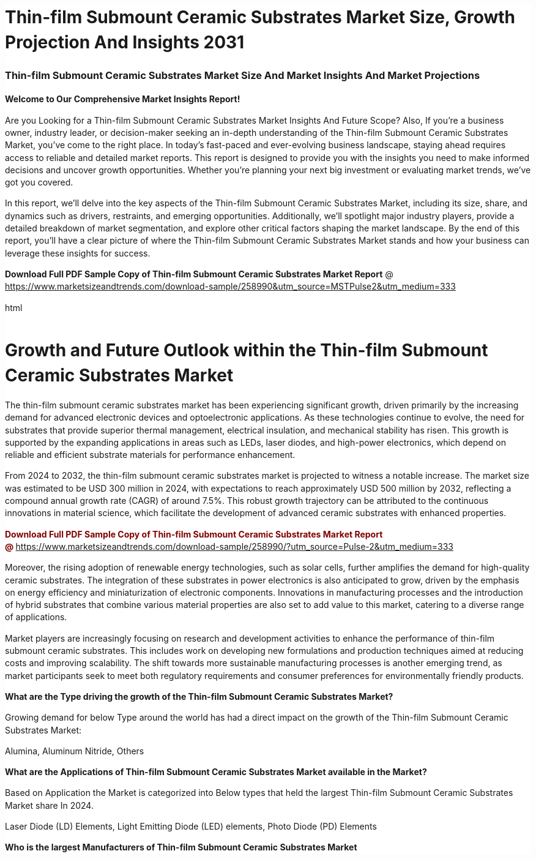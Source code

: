 <h1>Thin-film Submount Ceramic Substrates Market Size, Growth Projection And Insights 2031</h1><div class="" data-test-id=""><h3><span class="">Thin-film Submount Ceramic Substrates Market Size And Market Insights And Market Projections</span></h3></div><div class="" data-test-id=""><p><strong>Welcome to Our Comprehensive Market Insights Report!</strong></p><p>Are you Looking for a Thin-film Submount Ceramic Substrates Market Insights And Future Scope? Also, If you&rsquo;re a business owner, industry leader, or decision-maker seeking an in-depth understanding of the Thin-film Submount Ceramic Substrates Market, you&rsquo;ve come to the right place. In today&rsquo;s fast-paced and ever-evolving business landscape, staying ahead requires access to reliable and detailed market reports. This report is designed to provide you with the insights you need to make informed decisions and uncover growth opportunities. Whether you&rsquo;re planning your next big investment or evaluating market trends, we&rsquo;ve got you covered.</p><p>In this report, we&rsquo;ll delve into the key aspects of the Thin-film Submount Ceramic Substrates Market, including its size, share, and dynamics such as drivers, restraints, and emerging opportunities. Additionally, we&rsquo;ll spotlight major industry players, provide a detailed breakdown of market segmentation, and explore other critical factors shaping the market landscape. By the end of this report, you&rsquo;ll have a clear picture of where the Thin-film Submount Ceramic Substrates Market stands and how your business can leverage these insights for success.</p><p><strong>Download Full PDF Sample Copy of Thin-film Submount Ceramic Substrates Market Report</strong> @ <a href="https://www.marketsizeandtrends.com/download-sample/258990&utm_source=MSTPulse2&utm_medium=333" target="_blank">https://www.marketsizeandtrends.com/download-sample/258990&utm_source=MSTPulse2&utm_medium=333</a></p></div><div class="" data-test-id=""><p><span class="">html<!DOCTYPE html><html lang="en"><head> <meta charset="UTF-8"> <meta name="viewport" content="width=device-width, initial-scale=1.0"> <title>Thin-film Submount Ceramic Substrates Market Outlook</title></head><body><h1>Growth and Future Outlook within the Thin-film Submount Ceramic Substrates Market</h1><p>The thin-film submount ceramic substrates market has been experiencing significant growth, driven primarily by the increasing demand for advanced electronic devices and optoelectronic applications. As these technologies continue to evolve, the need for substrates that provide superior thermal management, electrical insulation, and mechanical stability has risen. This growth is supported by the expanding applications in areas such as LEDs, laser diodes, and high-power electronics, which depend on reliable and efficient substrate materials for performance enhancement.</p><p>From 2024 to 2032, the thin-film submount ceramic substrates market is projected to witness a notable increase. The market size was estimated to be USD 300 million in 2024, with expectations to reach approximately USD 500 million by 2032, reflecting a compound annual growth rate (CAGR) of around 7.5%. This robust growth trajectory can be attributed to the continuous innovations in material science, which facilitate the development of advanced ceramic substrates with enhanced properties.</p><p><strong><span style="color: #800000;">Download Full PDF Sample Copy of Thin-film Submount Ceramic Substrates Market Report @</span>&nbsp;</strong><a href="https://www.marketsizeandtrends.com/download-sample/258990/?utm_source=Pulse-2&amp;utm_medium=333">https://www.marketsizeandtrends.com/download-sample/258990/?utm_source=Pulse-2&amp;utm_medium=333</a></p><p>Moreover, the rising adoption of renewable energy technologies, such as solar cells, further amplifies the demand for high-quality ceramic substrates. The integration of these substrates in power electronics is also anticipated to grow, driven by the emphasis on energy efficiency and miniaturization of electronic components. Innovations in manufacturing processes and the introduction of hybrid substrates that combine various material properties are also set to add value to this market, catering to a diverse range of applications.</p><p>Market players are increasingly focusing on research and development activities to enhance the performance of thin-film submount ceramic substrates. This includes work on developing new formulations and production techniques aimed at reducing costs and improving scalability. The shift towards more sustainable manufacturing processes is another emerging trend, as market participants seek to meet both regulatory requirements and consumer preferences for environmentally friendly products.</p></body></html></span></p><p><strong><span class="">What are the&nbsp;Type driving the growth of the Thin-film Submount Ceramic Substrates Market?</span></strong></p></div><div class="" data-test-id=""><p><span class="">Growing demand for below Type around the world has had a direct impact on the growth of the Thin-film Submount Ceramic Substrates Market:</span></p></div><div class="" data-test-id=""><p>Alumina, Aluminum Nitride, Others</p><p><span class=""><strong>What are the&nbsp;Applications&nbsp;of Thin-film Submount Ceramic Substrates Market available in the Market?</strong></span></p></div><div class="" data-test-id=""><p><span class="">Based on Application the Market is categorized into Below types that held the largest Thin-film Submount Ceramic Substrates Market share In 2024.</span></p></div><div class="" data-test-id=""><p><span class="">Laser Diode (LD) Elements, Light Emitting Diode (LED) elements, Photo Diode (PD) Elements</span></p><p><span class=""><strong>Who is the largest Manufacturers of Thin-film Submount Ceramic Substrates Market